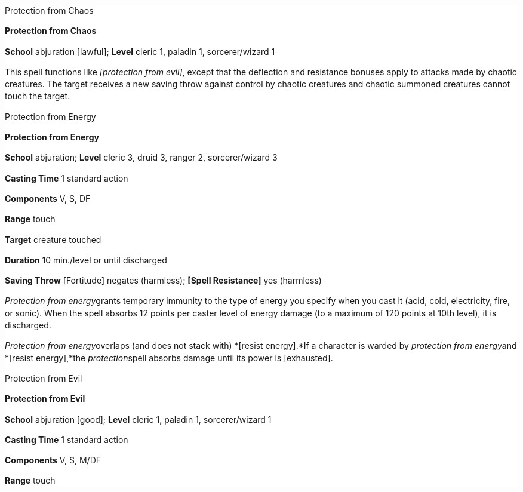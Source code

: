 Protection from Chaos

**Protection from Chaos**

**School** abjuration [lawful]; **Level** cleric 1, paladin 1,
sorcerer/wizard 1

This spell functions like *[protection from
evil]*, except
that the deflection and resistance bonuses apply to attacks made
by chaotic creatures. The target receives a new saving throw
against control by chaotic creatures and chaotic summoned
creatures cannot touch the target.

Protection from Energy

**Protection from Energy**

**School** abjuration; **Level** cleric 3, druid 3, ranger 2,
sorcerer/wizard 3

**Casting Time** 1 standard action

**Components** V, S, DF

**Range** touch

**Target** creature touched

**Duration** 10 min./level or until discharged

**Saving Throw** [Fortitude] negates
(harmless); **[Spell
Resistance]** yes (harmless)

*Protection from energy*grants temporary immunity to the type of
energy you specify when you cast it (acid, cold, electricity,
fire, or sonic). When the spell absorbs 12 points per caster
level of energy damage (to a maximum of 120 points at 10th
level), it is discharged.

*Protection from energy*overlaps (and does not stack with)
*[resist energy].*If a
character is warded by *protection from energy*and *[resist
energy],*the *protection*spell
absorbs damage until its power is
[exhausted].

Protection from Evil

**Protection from Evil**

**School** abjuration [good]; **Level** cleric 1, paladin 1,
sorcerer/wizard 1

**Casting Time** 1 standard action

**Components** V, S, M/DF

**Range** touch
